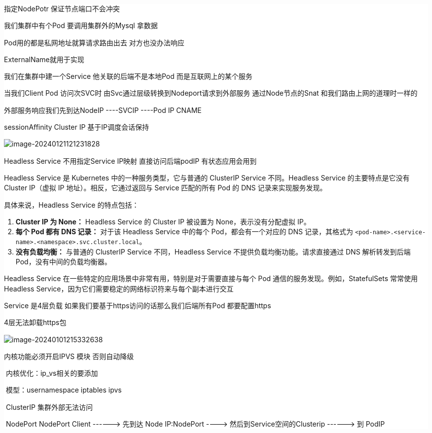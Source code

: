 指定NodePotr 保证节点端口不会冲突





我们集群中有个Pod 要调用集群外的Mysql 拿数据

Pod用的都是私网地址就算请求路由出去 对方也没办法响应

ExternalName就用于实现

我们在集群中建一个Service 他关联的后端不是本地Pod 而是互联网上的某个服务

当我们Client Pod 访问次SVC时 由Svc通过层级转换到Nodeport请求到外部服务 通过Node节点的Snat 和我们路由上网的道理时一样的

外部服务响应我们先到达NodeIP ----SVCIP ----Pod  IP    CNAME

sessionAffinity    Cluster IP  基于IP调度会话保持

![image-20240121121231828](C:\Users\50569\Desktop\运维笔记\笔记图片\image-20240121121231828.png)







Headless Service   不用指定Service IP映射  直接访问后端podIP  有状态应用会用到


Headless Service 是 Kubernetes 中的一种服务类型，它与普通的 ClusterIP Service 不同。Headless Service 的主要特点是它没有 Cluster IP（虚拟 IP 地址）。相反，它通过返回与 Service 匹配的所有 Pod 的 DNS 记录来实现服务发现。

具体来说，Headless Service 的特点包括：

1. **Cluster IP 为 None：** Headless Service 的 Cluster IP 被设置为 None，表示没有分配虚拟 IP。
2. **每个 Pod 都有 DNS 记录：** 对于该 Headless Service 中的每个 Pod，都会有一个对应的 DNS 记录，其格式为 `<pod-name>.<service-name>.<namespace>.svc.cluster.local`。
3. **没有负载均衡：** 与普通的 ClusterIP Service 不同，Headless Service 不提供负载均衡功能。请求直接通过 DNS 解析转发到后端 Pod，没有中间的负载均衡器。

Headless Service 在一些特定的应用场景中非常有用，特别是对于需要直接与每个 Pod 通信的服务发现。例如，StatefulSets 常常使用 Headless Service，因为它们需要稳定的网络标识符来与每个副本进行交互



Service 是4层负载 如果我们要基于https访问的话那么我们后端所有Pod  都要配置https

4层无法卸载https包	



![image-20240101215332638](C:\Users\50569\Desktop\运维笔记\笔记图片\image-20240101215332638.png)

内核功能必须开启IPVS 模块 否则自动降级	



​	内核优化：ip_vs相关的要添加

​		模型：usernamespace   iptables   ipvs

​	ClusterIP 集群外部无法访问  

​	NodePort 	NodePort Client ------> 先到达 Node IP:NodePort ----> 然后到Service空间的Clusterip  ------> 到 PodIP
